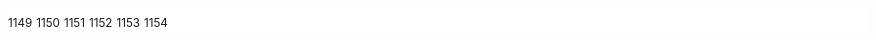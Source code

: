 
<tbody><tr>
    <td><sub>1149</sub></td>
    <td><sub></sub></td>
    <td><sub></sub></td>
    <td><sub></sub></td>
    <td><sub></sub></td>
    <td><sub></sub></td>
    <td><sub></sub></td>
</tr></tbody>


<tbody><tr>
    <td><sub>1150</sub></td>
    <td><sub></sub></td>
    <td><sub></sub></td>
    <td><sub></sub></td>
    <td><sub></sub></td>
    <td><sub></sub></td>
    <td><sub></sub></td>
</tr></tbody>

<tbody><tr>
    <td><sub>1151</sub></td>
    <td><sub></sub></td>
    <td><sub></sub></td>
    <td><sub></sub></td>
    <td><sub></sub></td>
    <td><sub></sub></td>
    <td><sub></sub></td>
</tr></tbody>


<tbody><tr>
    <td><sub>1152</sub></td>
    <td><sub></sub></td>
    <td><sub></sub></td>
    <td><sub></sub></td>
    <td><sub></sub></td>
    <td><sub></sub></td>
    <td><sub></sub></td>
</tr></tbody>


<tbody><tr>
    <td><sub>1153</sub></td>
    <td><sub></sub></td>
    <td><sub></sub></td>
    <td><sub></sub></td>
    <td><sub></sub></td>
    <td><sub></sub></td>
    <td><sub></sub></td>
</tr></tbody>


<tbody><tr>
    <td><sub>1154</sub></td>
    <td><sub></sub></td>
    <td><sub></sub></td>
    <td><sub></sub></td>
    <td><sub></sub></td>
    <td><sub></sub></td>
    <td><sub></sub></td>
</tr></tbody>
